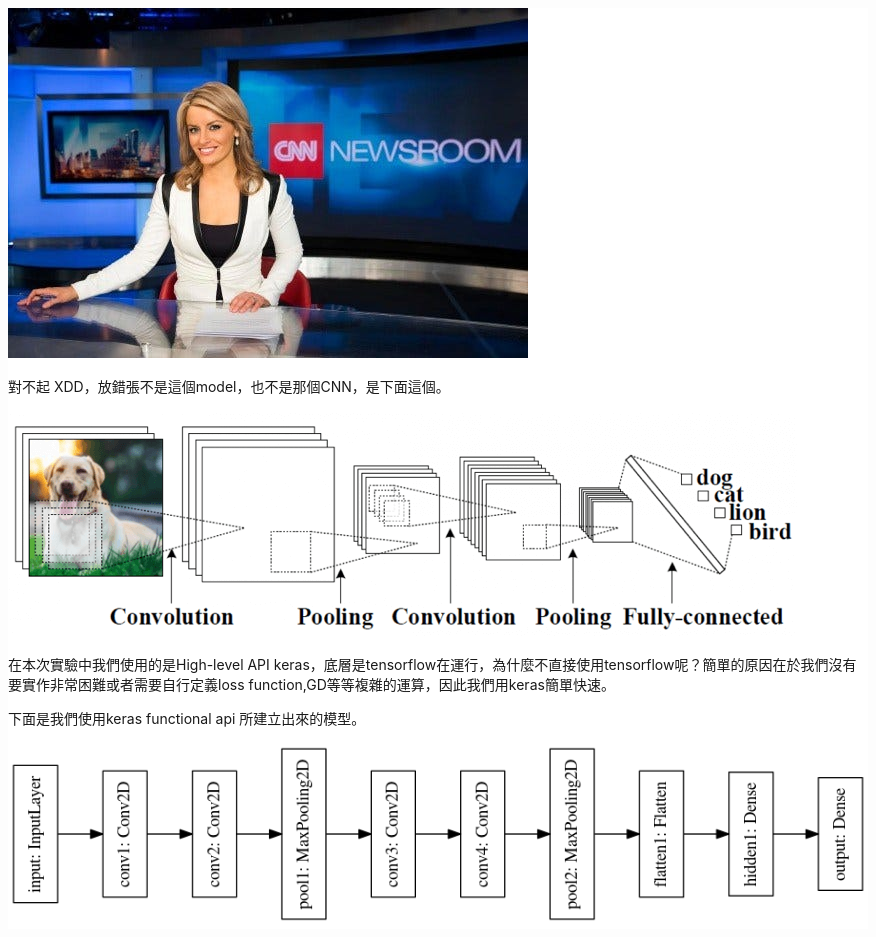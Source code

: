 ![](/assets/c04fee852539/1*wqK75XKEdrDf1ZnWk9eLMQ.jpeg)


對不起 XDD，放錯張不是這個model，也不是那個CNN，是下面這個。


![](/assets/c04fee852539/1*3-9maz8Cgr5eIQNZnFODaA.png)


在本次實驗中我們使用的是High\-level API keras，底層是tensorflow在運行，為什麼不直接使用tensorflow呢？簡單的原因在於我們沒有要實作非常困難或者需要自行定義loss function,GD等等複雜的運算，因此我們用keras簡單快速。

下面是我們使用keras functional api 所建立出來的模型。


![](/assets/c04fee852539/1*NKA8O6Pdtc5wbPPvzS2TNA.png)
